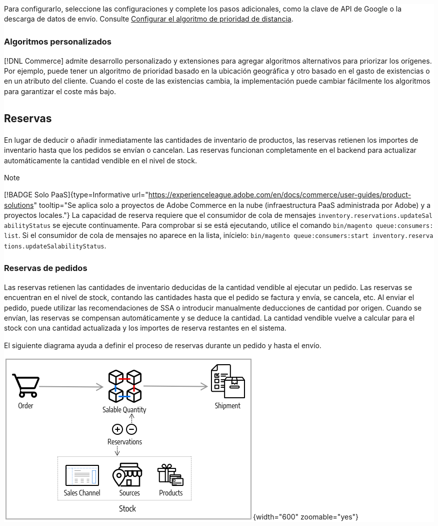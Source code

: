 Para configurarlo, seleccione las configuraciones y complete los pasos adicionales, como la clave de API de Google o la descarga de datos de envío. Consulte [Configurar el algoritmo de prioridad de distancia](distance-priority-algorithm.md).

### Algoritmos personalizados

[!DNL Commerce] admite desarrollo personalizado y extensiones para agregar algoritmos alternativos para priorizar los orígenes. Por ejemplo, puede tener un algoritmo de prioridad basado en la ubicación geográfica y otro basado en el gasto de existencias o en un atributo del cliente. Cuando el coste de las existencias cambia, la implementación puede cambiar fácilmente los algoritmos para garantizar el coste más bajo.

## Reservas

En lugar de deducir o añadir inmediatamente las cantidades de inventario de productos, las reservas retienen los importes de inventario hasta que los pedidos se envían o cancelan. Las reservas funcionan completamente en el backend para actualizar automáticamente la cantidad vendible en el nivel de stock.

>[!NOTE]
>
>[!BADGE Solo PaaS]{type=Informative url="https://experienceleague.adobe.com/en/docs/commerce/user-guides/product-solutions" tooltip="Se aplica solo a proyectos de Adobe Commerce en la nube (infraestructura PaaS administrada por Adobe) y a proyectos locales."} La capacidad de reserva requiere que el consumidor de cola de mensajes `inventory.reservations.updateSalabilityStatus` se ejecute continuamente. Para comprobar si se está ejecutando, utilice el comando `bin/magento queue:consumers:list`. Si el consumidor de cola de mensajes no aparece en la lista, inícielo: `bin/magento queue:consumers:start inventory.reservations.updateSalabilityStatus`.

### Reservas de pedidos

Las reservas retienen las cantidades de inventario deducidas de la cantidad vendible al ejecutar un pedido. Las reservas se encuentran en el nivel de stock, contando las cantidades hasta que el pedido se factura y envía, se cancela, etc. Al enviar el pedido, puede utilizar las recomendaciones de SSA o introducir manualmente deducciones de cantidad por origen. Cuando se envían, las reservas se compensan automáticamente y se deduce la cantidad. La cantidad vendible vuelve a calcular para el stock con una cantidad actualizada y los importes de reserva restantes en el sistema.

El siguiente diagrama ayuda a definir el proceso de reservas durante un pedido y hasta el envío.

![Reservas desde el pedido hasta la entrega](assets/diagram-quantity.png){width="600" zoomable="yes"}


[1]: https://cloud.google.com/maps-platform/
[2]: https://developers.google.com/maps/documentation/geocoding/start
[3]: https://developers.google.com/maps/documentation/distance-matrix/start